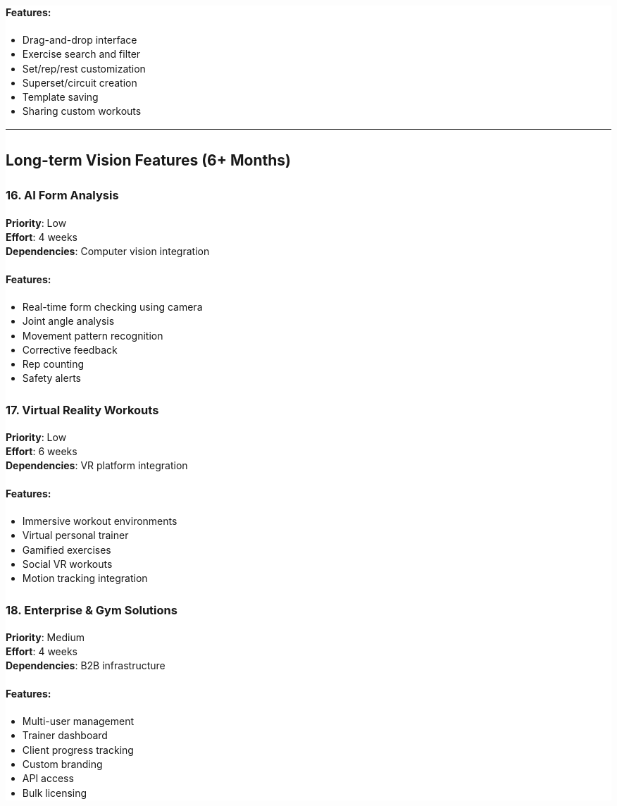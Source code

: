 #### Features:
- Drag-and-drop interface
- Exercise search and filter
- Set/rep/rest customization
- Superset/circuit creation
- Template saving
- Sharing custom workouts

---

## Long-term Vision Features (6+ Months)

### 16. AI Form Analysis
**Priority**: Low  
**Effort**: 4 weeks  
**Dependencies**: Computer vision integration

#### Features:
- Real-time form checking using camera
- Joint angle analysis
- Movement pattern recognition
- Corrective feedback
- Rep counting
- Safety alerts

### 17. Virtual Reality Workouts
**Priority**: Low  
**Effort**: 6 weeks  
**Dependencies**: VR platform integration

#### Features:
- Immersive workout environments
- Virtual personal trainer
- Gamified exercises
- Social VR workouts
- Motion tracking integration

### 18. Enterprise & Gym Solutions
**Priority**: Medium  
**Effort**: 4 weeks  
**Dependencies**: B2B infrastructure

#### Features:
- Multi-user management
- Trainer dashboard
- Client progress tracking
- Custom branding
- API access
- Bulk licensing
